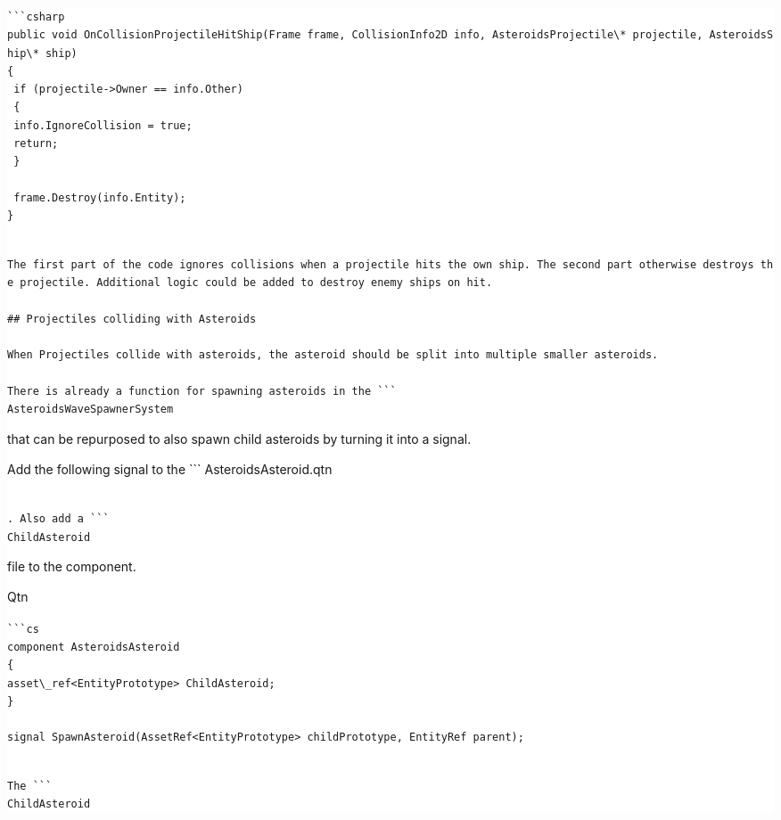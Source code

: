 ```
```csharp
public void OnCollisionProjectileHitShip(Frame frame, CollisionInfo2D info, AsteroidsProjectile\* projectile, AsteroidsShip\* ship)
{
 if (projectile->Owner == info.Other)
 {
 info.IgnoreCollision = true;
 return;
 }

 frame.Destroy(info.Entity);
}

```

```

The first part of the code ignores collisions when a projectile hits the own ship. The second part otherwise destroys the projectile. Additional logic could be added to destroy enemy ships on hit.

## Projectiles colliding with Asteroids

When Projectiles collide with asteroids, the asteroid should be split into multiple smaller asteroids.

There is already a function for spawning asteroids in the ```
AsteroidsWaveSpawnerSystem
```

that can be repurposed to also spawn child asteroids by turning it into a signal.

Add the following signal to the ```
AsteroidsAsteroid.qtn
```

. Also add a ```
ChildAsteroid
```

file to the component.

Qtn

```
```cs
component AsteroidsAsteroid
{
asset\_ref<EntityPrototype> ChildAsteroid;
}

signal SpawnAsteroid(AssetRef<EntityPrototype> childPrototype, EntityRef parent);

```

```

The ```
ChildAsteroid
```

